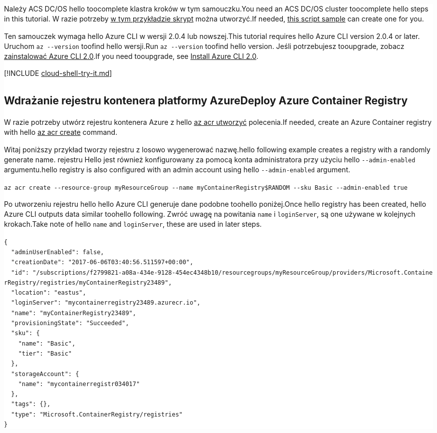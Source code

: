 <span data-ttu-id="b815b-112">Należy ACS DC/OS hello toocomplete klastra kroków w tym samouczku.</span><span class="sxs-lookup"><span data-stu-id="b815b-112">You need an ACS DC/OS cluster toocomplete hello steps in this tutorial.</span></span> <span data-ttu-id="b815b-113">W razie potrzeby [w tym przykładzie skrypt](./../kubernetes/scripts/container-service-cli-deploy-dcos.md) można utworzyć.</span><span class="sxs-lookup"><span data-stu-id="b815b-113">If needed, [this script sample](./../kubernetes/scripts/container-service-cli-deploy-dcos.md) can create one for you.</span></span>

<span data-ttu-id="b815b-114">Ten samouczek wymaga hello Azure CLI w wersji 2.0.4 lub nowszej.</span><span class="sxs-lookup"><span data-stu-id="b815b-114">This tutorial requires hello Azure CLI version 2.0.4 or later.</span></span> <span data-ttu-id="b815b-115">Uruchom `az --version` toofind hello wersji.</span><span class="sxs-lookup"><span data-stu-id="b815b-115">Run `az --version` toofind hello version.</span></span> <span data-ttu-id="b815b-116">Jeśli potrzebujesz tooupgrade, zobacz [zainstalować Azure CLI 2.0]( /cli/azure/install-azure-cli).</span><span class="sxs-lookup"><span data-stu-id="b815b-116">If you need tooupgrade, see [Install Azure CLI 2.0]( /cli/azure/install-azure-cli).</span></span> 

[!INCLUDE [cloud-shell-try-it.md](../../../includes/cloud-shell-try-it.md)]

## <a name="deploy-azure-container-registry"></a><span data-ttu-id="b815b-117">Wdrażanie rejestru kontenera platformy Azure</span><span class="sxs-lookup"><span data-stu-id="b815b-117">Deploy Azure Container Registry</span></span>

<span data-ttu-id="b815b-118">W razie potrzeby utwórz rejestru kontenera Azure z hello [az acr utworzyć](/cli/azure/acr#create) polecenia.</span><span class="sxs-lookup"><span data-stu-id="b815b-118">If needed, create an Azure Container registry with hello [az acr create](/cli/azure/acr#create) command.</span></span> 

<span data-ttu-id="b815b-119">Witaj poniższy przykład tworzy rejestru z losowo wygenerować nazwę.</span><span class="sxs-lookup"><span data-stu-id="b815b-119">hello following example creates a registry with a randomly generate name.</span></span> <span data-ttu-id="b815b-120">rejestru Hello jest również konfigurowany za pomocą konta administratora przy użyciu hello `--admin-enabled` argumentu.</span><span class="sxs-lookup"><span data-stu-id="b815b-120">hello registry is also configured with an admin account using hello `--admin-enabled` argument.</span></span>

```azurecli-interactive
az acr create --resource-group myResourceGroup --name myContainerRegistry$RANDOM --sku Basic --admin-enabled true
```

<span data-ttu-id="b815b-121">Po utworzeniu rejestru hello hello Azure CLI generuje dane podobne toohello poniżej.</span><span class="sxs-lookup"><span data-stu-id="b815b-121">Once hello registry has been created, hello Azure CLI outputs data similar toohello following.</span></span> <span data-ttu-id="b815b-122">Zwróć uwagę na powitania `name` i `loginServer`, są one używane w kolejnych krokach.</span><span class="sxs-lookup"><span data-stu-id="b815b-122">Take note of hello `name` and `loginServer`, these are used in later steps.</span></span>

```azurecli
{
  "adminUserEnabled": false,
  "creationDate": "2017-06-06T03:40:56.511597+00:00",
  "id": "/subscriptions/f2799821-a08a-434e-9128-454ec4348b10/resourcegroups/myResourceGroup/providers/Microsoft.ContainerRegistry/registries/myContainerRegistry23489",
  "location": "eastus",
  "loginServer": "mycontainerregistry23489.azurecr.io",
  "name": "myContainerRegistry23489",
  "provisioningState": "Succeeded",
  "sku": {
    "name": "Basic",
    "tier": "Basic"
  },
  "storageAccount": {
    "name": "mycontainerregistr034017"
  },
  "tags": {},
  "type": "Microsoft.ContainerRegistry/registries"
}
```